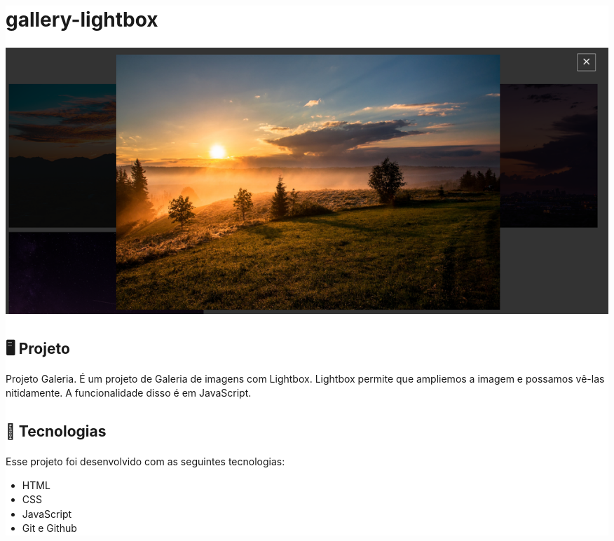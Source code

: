 # gallery-lightbox

<p align="center" >
<img src="images/screenshot.png" alt="Demonstração do Projeto" width="100%" />

</p>

## 🖥️ Projeto

Projeto Galeria. É um projeto de Galeria de imagens com Lightbox. Lightbox permite que ampliemos a imagem e possamos vê-las nitidamente. A funcionalidade disso é em JavaScript.

## 🚀 Tecnologias

Esse projeto foi desenvolvido com as seguintes tecnologias:

- HTML
- CSS
- JavaScript
- Git e Github
